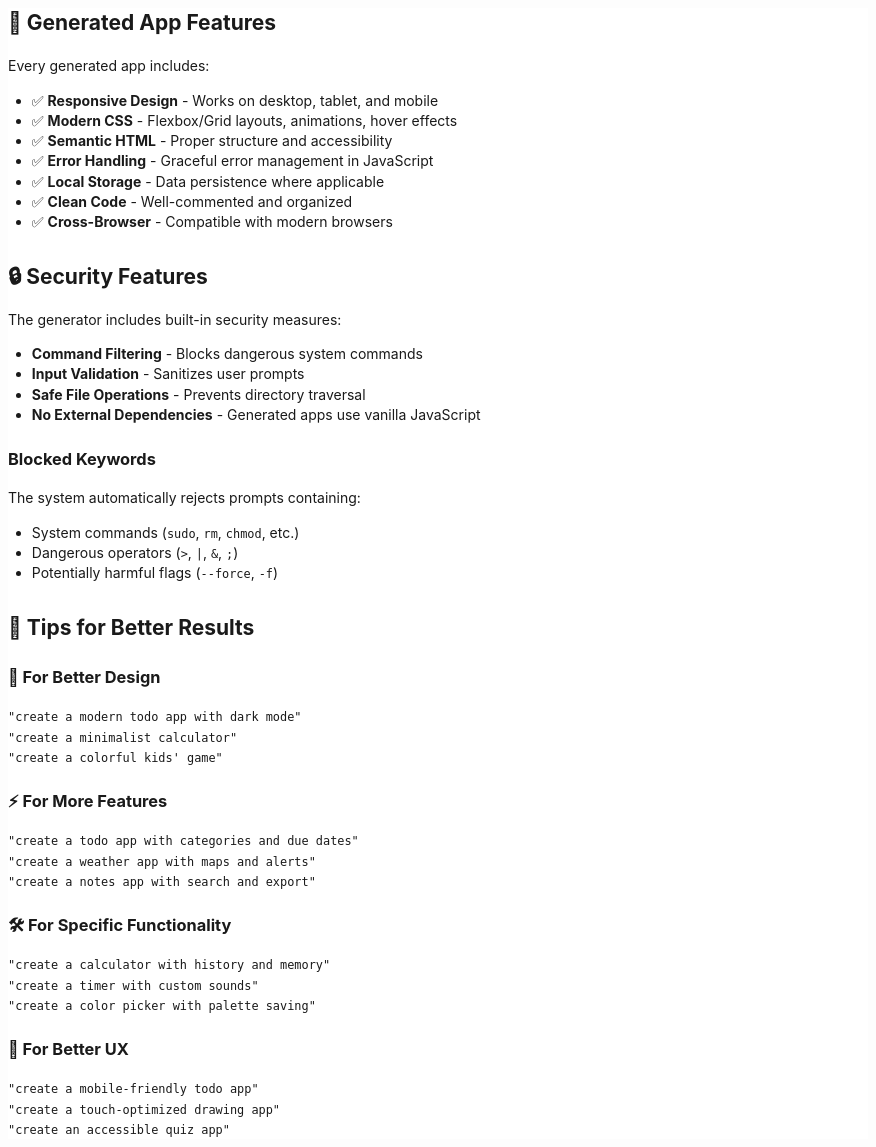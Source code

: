 ## 🎨 Generated App Features

Every generated app includes:

- ✅ **Responsive Design** - Works on desktop, tablet, and mobile
- ✅ **Modern CSS** - Flexbox/Grid layouts, animations, hover effects
- ✅ **Semantic HTML** - Proper structure and accessibility
- ✅ **Error Handling** - Graceful error management in JavaScript
- ✅ **Local Storage** - Data persistence where applicable
- ✅ **Clean Code** - Well-commented and organized
- ✅ **Cross-Browser** - Compatible with modern browsers

## 🔒 Security Features

The generator includes built-in security measures:

- **Command Filtering** - Blocks dangerous system commands
- **Input Validation** - Sanitizes user prompts
- **Safe File Operations** - Prevents directory traversal
- **No External Dependencies** - Generated apps use vanilla JavaScript

### Blocked Keywords
The system automatically rejects prompts containing:
- System commands (`sudo`, `rm`, `chmod`, etc.)
- Dangerous operators (`>`, `|`, `&`, `;`)
- Potentially harmful flags (`--force`, `-f`)

## 🎯 Tips for Better Results

### 🎨 For Better Design
```
"create a modern todo app with dark mode"
"create a minimalist calculator"
"create a colorful kids' game"
```

### ⚡ For More Features
```
"create a todo app with categories and due dates"
"create a weather app with maps and alerts"
"create a notes app with search and export"
```

### 🛠️ For Specific Functionality
```
"create a calculator with history and memory"
"create a timer with custom sounds"
"create a color picker with palette saving"
```

### 📱 For Better UX
```
"create a mobile-friendly todo app"
"create a touch-optimized drawing app"
"create an accessible quiz app"
```

